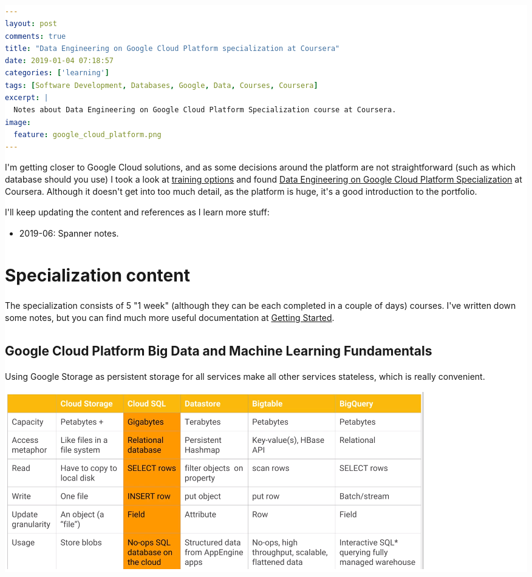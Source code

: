 ```yaml
---
layout: post
comments: true
title: "Data Engineering on Google Cloud Platform specialization at Coursera"
date: 2019-01-04 07:18:57
categories: ['learning']
tags: [Software Development, Databases, Google, Data, Courses, Coursera]
excerpt: |
  Notes about Data Engineering on Google Cloud Platform Specialization course at Coursera.
image:
  feature: google_cloud_platform.png
---
```


I'm getting closer to Google Cloud solutions, and as some decisions around the platform are not straightforward (such as which database should you use) I took a look at [training options](https://cloud.google.com/training/) and found [Data Engineering on Google Cloud Platform Specialization](https://www.coursera.org/specializations/gcp-data-machine-learning) at Coursera. Although it doesn't get into too much detail, as the platform is huge, it's a good introduction to the portfolio.

I'll keep updating the content and references as I learn more stuff:
- 2019-06: Spanner notes.

# Specialization content

The specialization consists of 5 "1 week" (although they can be each completed in a couple of days) courses. I've written down some notes, but you can find much more useful documentation at [Getting Started](https://cloud.google.com/gcp/getting-started/).

## Google Cloud Platform Big Data and Machine Learning Fundamentals

Using Google Storage as persistent storage for all services make all other services stateless, which is really convenient.

![Choosing storage](/img/deogcp-storage.png)
